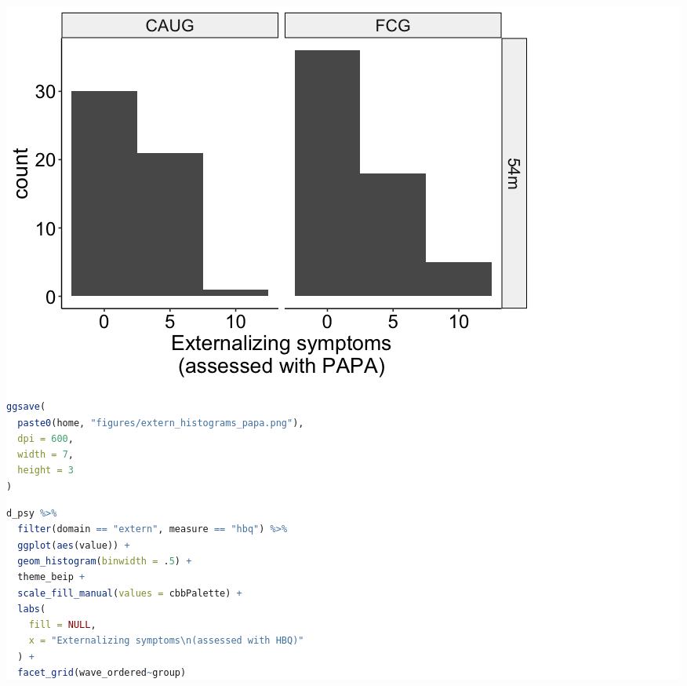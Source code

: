 ![](BEIP_comprehensive_analysis_files/figure-gfm/unnamed-chunk-45-1.png)

``` r
ggsave(
  paste0(home, "figures/extern_histograms_papa.png"),
  dpi = 600,
  width = 7,
  height = 3
)
```

``` r
d_psy %>% 
  filter(domain == "extern", measure == "hbq") %>% 
  ggplot(aes(value)) +
  geom_histogram(binwidth = .5) +
  theme_beip +
  scale_fill_manual(values = cbbPalette) +
  labs(
    fill = NULL,
    x = "Externalizing symptoms\n(assessed with HBQ)"
  ) +
  facet_grid(wave_ordered~group)
```
